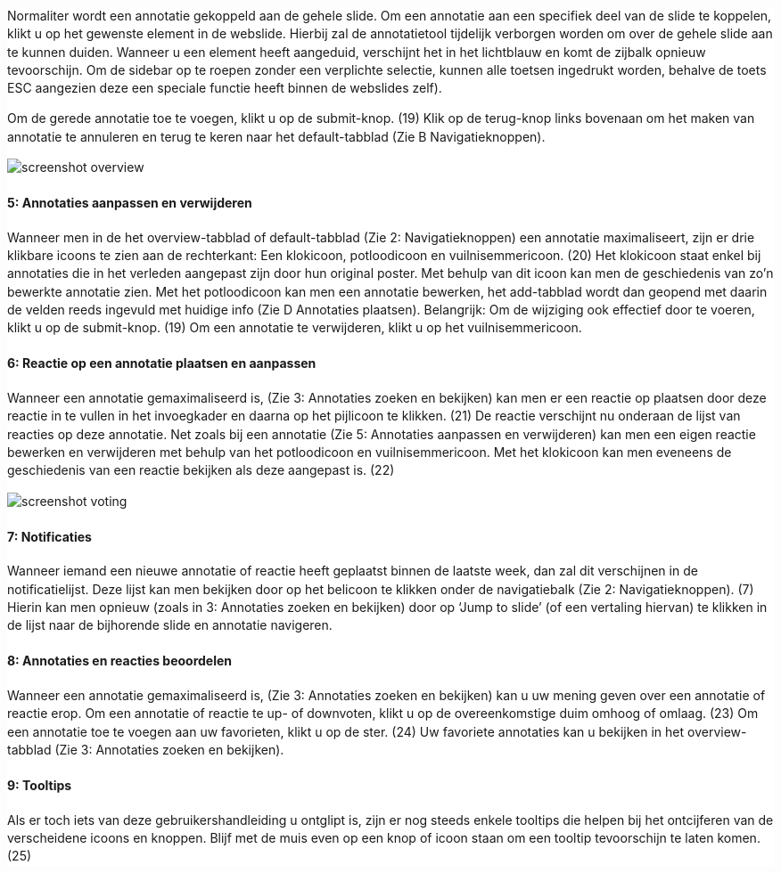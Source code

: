 Normaliter wordt een annotatie gekoppeld aan de gehele slide. Om een annotatie aan een specifiek deel van de slide te koppelen, klikt u op het gewenste element in de webslide. Hierbij zal de annotatietool tijdelijk verborgen worden om over de gehele slide aan te kunnen duiden. Wanneer u een element heeft aangeduid, verschijnt het in het lichtblauw en komt de zijbalk opnieuw tevoorschijn. Om de sidebar op te roepen zonder een verplichte selectie, kunnen alle toetsen ingedrukt worden, behalve de toets ESC aangezien deze een speciale functie heeft binnen de webslides zelf).

Om de gerede annotatie toe te voegen, klikt u op de submit-knop. (19) Klik op de terug-knop links bovenaan om het maken van annotatie te annuleren en terug te keren naar het default-tabblad (Zie B Navigatieknoppen).

<img src="https://github.ugent.be/bp-vop-2018/webslides-01/blob/master/images/gebruikershandleiding_add.png" alt="screenshot overview" width="400px">

#### 5: Annotaties aanpassen en verwijderen
Wanneer men in de het overview-tabblad of default-tabblad (Zie 2: Navigatieknoppen) een annotatie maximaliseert, zijn er drie klikbare icoons te zien aan de rechterkant: Een klokicoon, potloodicoon en vuilnisemmericoon. (20) 
Het klokicoon staat enkel bij annotaties die in het verleden aangepast zijn door hun original poster. Met behulp van dit icoon kan men de geschiedenis van zo’n bewerkte annotatie zien. Met het potloodicoon kan men een annotatie bewerken, het add-tabblad wordt dan geopend met daarin de velden reeds ingevuld met huidige info (Zie D Annotaties plaatsen). Belangrijk: Om de wijziging ook effectief door te voeren, klikt u op de submit-knop. (19) 
Om een annotatie te verwijderen, klikt u op het vuilnisemmericoon.

#### 6: Reactie op een annotatie plaatsen  en aanpassen 
Wanneer een annotatie gemaximaliseerd is, (Zie 3: Annotaties zoeken en bekijken) kan men er een reactie op plaatsen door deze reactie in te vullen in het invoegkader en daarna op het pijlicoon te klikken. (21) De reactie verschijnt nu onderaan de lijst van reacties op deze annotatie. 
Net zoals bij een annotatie (Zie 5: Annotaties aanpassen en verwijderen) kan men een eigen reactie bewerken en verwijderen met behulp van het potloodicoon en vuilnisemmericoon. Met het klokicoon kan men eveneens de geschiedenis van een reactie bekijken als deze aangepast is. (22)

<img src="https://github.ugent.be/bp-vop-2018/webslides-01/blob/master/images/gebruikershandleiding_voting_reacties.png" alt="screenshot voting" width="400px">

#### 7: Notificaties 
Wanneer iemand een nieuwe annotatie of reactie heeft geplaatst binnen de laatste week, dan zal dit verschijnen in de notificatielijst. Deze lijst kan men bekijken door op het belicoon te klikken onder de navigatiebalk (Zie 2: Navigatieknoppen). (7) Hierin kan men opnieuw (zoals in 3: Annotaties zoeken en bekijken) door op ‘Jump to slide’ (of een vertaling hiervan) te klikken in de lijst naar de bijhorende slide en annotatie navigeren.

#### 8: Annotaties en reacties beoordelen
Wanneer een annotatie gemaximaliseerd is, (Zie 3: Annotaties zoeken en bekijken) kan u uw mening geven over een annotatie of reactie erop. Om een annotatie of reactie te up- of downvoten, klikt u op de overeenkomstige duim omhoog of omlaag. (23) Om een annotatie toe te voegen aan uw favorieten, klikt u op de ster. (24) Uw favoriete annotaties kan u bekijken in het overview-tabblad (Zie 3: Annotaties zoeken en bekijken).

#### 9: Tooltips
Als er toch iets van deze gebruikershandleiding u ontglipt is, zijn er nog steeds enkele tooltips die helpen bij het ontcijferen van de verscheidene icoons en knoppen. Blijf met de muis even op een knop of icoon staan om een tooltip tevoorschijn te laten komen. (25)
